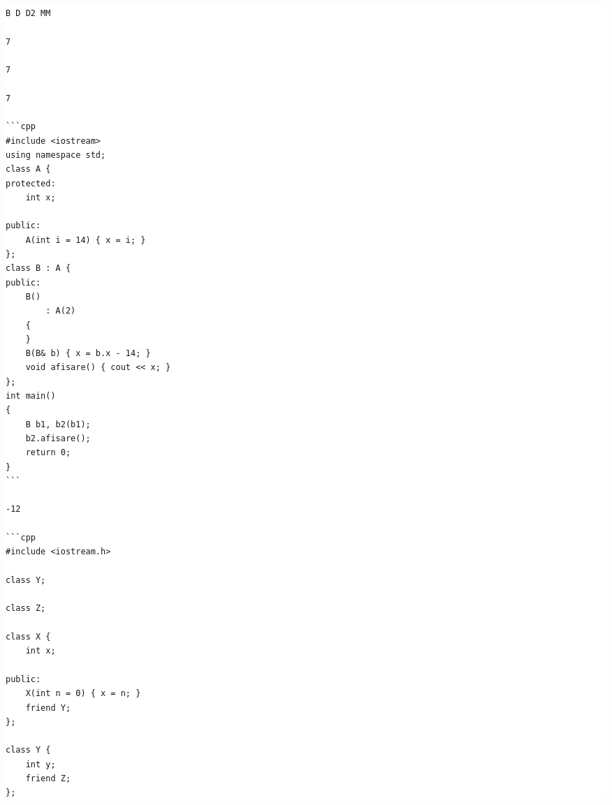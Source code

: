     B D D2 MM

    7

    7

    7

    ```cpp
    #include <iostream>
    using namespace std;
    class A {
    protected:
        int x;

    public:
        A(int i = 14) { x = i; }
    };
    class B : A {
    public:
        B()
            : A(2)
        {
        }
        B(B& b) { x = b.x - 14; }
        void afisare() { cout << x; }
    };
    int main()
    {
        B b1, b2(b1);
        b2.afisare();
        return 0;
    }
    ```

    -12

    ```cpp
    #include <iostream.h>

    class Y;

    class Z;

    class X {
        int x;

    public:
        X(int n = 0) { x = n; }
        friend Y;
    };

    class Y {
        int y;
        friend Z;
    };
